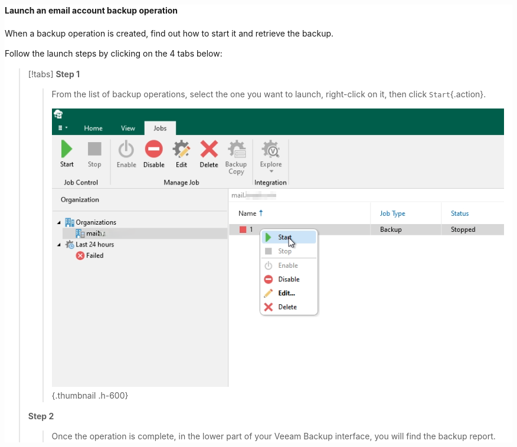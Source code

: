 #### Launch an email account backup operation

When a backup operation is created, find out how to start it and retrieve the backup.

Follow the launch steps by clicking on the 4 tabs below:

> [!tabs]
> **Step 1**
>>
>> From the list of backup operations, select the one you want to launch, right-click on it, then click `Start`{.action}.
>>
>> ![veeam backup exchange](images/exchange_veeam_backup27.png){.thumbnail .h-600}
>>
> **Step 2**
>>
>> Once the operation is complete, in the lower part of your Veeam Backup interface, you will find the backup report.
>>